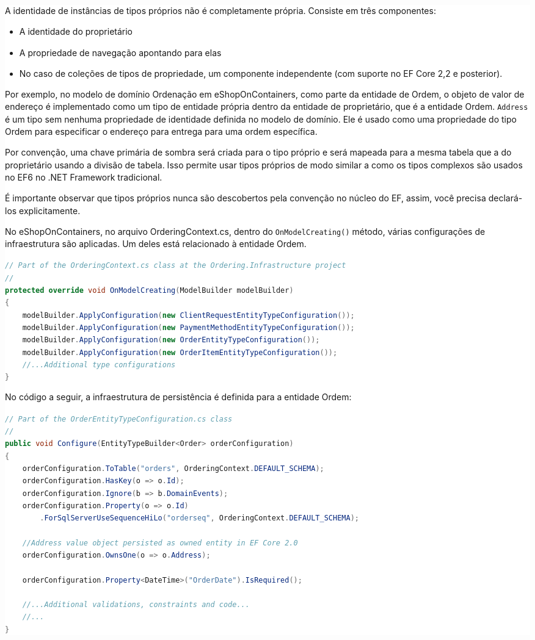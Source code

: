 A identidade de instâncias de tipos próprios não é completamente própria. Consiste em três componentes:

- A identidade do proprietário

- A propriedade de navegação apontando para elas

- No caso de coleções de tipos de propriedade, um componente independente (com suporte no EF Core 2,2 e posterior).

Por exemplo, no modelo de domínio Ordenação em eShopOnContainers, como parte da entidade de Ordem, o objeto de valor de endereço é implementado como um tipo de entidade própria dentro da entidade de proprietário, que é a entidade Ordem. `Address` é um tipo sem nenhuma propriedade de identidade definida no modelo de domínio. Ele é usado como uma propriedade do tipo Ordem para especificar o endereço para entrega para uma ordem específica.

Por convenção, uma chave primária de sombra será criada para o tipo próprio e será mapeada para a mesma tabela que a do proprietário usando a divisão de tabela. Isso permite usar tipos próprios de modo similar a como os tipos complexos são usados no EF6 no .NET Framework tradicional.

É importante observar que tipos próprios nunca são descobertos pela convenção no núcleo do EF, assim, você precisa declará-los explicitamente.

No eShopOnContainers, no arquivo OrderingContext.cs, dentro do `OnModelCreating()` método, várias configurações de infraestrutura são aplicadas. Um deles está relacionado à entidade Ordem.

```csharp
// Part of the OrderingContext.cs class at the Ordering.Infrastructure project
//
protected override void OnModelCreating(ModelBuilder modelBuilder)
{
    modelBuilder.ApplyConfiguration(new ClientRequestEntityTypeConfiguration());
    modelBuilder.ApplyConfiguration(new PaymentMethodEntityTypeConfiguration());
    modelBuilder.ApplyConfiguration(new OrderEntityTypeConfiguration());
    modelBuilder.ApplyConfiguration(new OrderItemEntityTypeConfiguration());
    //...Additional type configurations
}
```

No código a seguir, a infraestrutura de persistência é definida para a entidade Ordem:

```csharp
// Part of the OrderEntityTypeConfiguration.cs class
//
public void Configure(EntityTypeBuilder<Order> orderConfiguration)
{
    orderConfiguration.ToTable("orders", OrderingContext.DEFAULT_SCHEMA);
    orderConfiguration.HasKey(o => o.Id);
    orderConfiguration.Ignore(b => b.DomainEvents);
    orderConfiguration.Property(o => o.Id)
        .ForSqlServerUseSequenceHiLo("orderseq", OrderingContext.DEFAULT_SCHEMA);

    //Address value object persisted as owned entity in EF Core 2.0
    orderConfiguration.OwnsOne(o => o.Address);

    orderConfiguration.Property<DateTime>("OrderDate").IsRequired();

    //...Additional validations, constraints and code...
    //...
}
```
